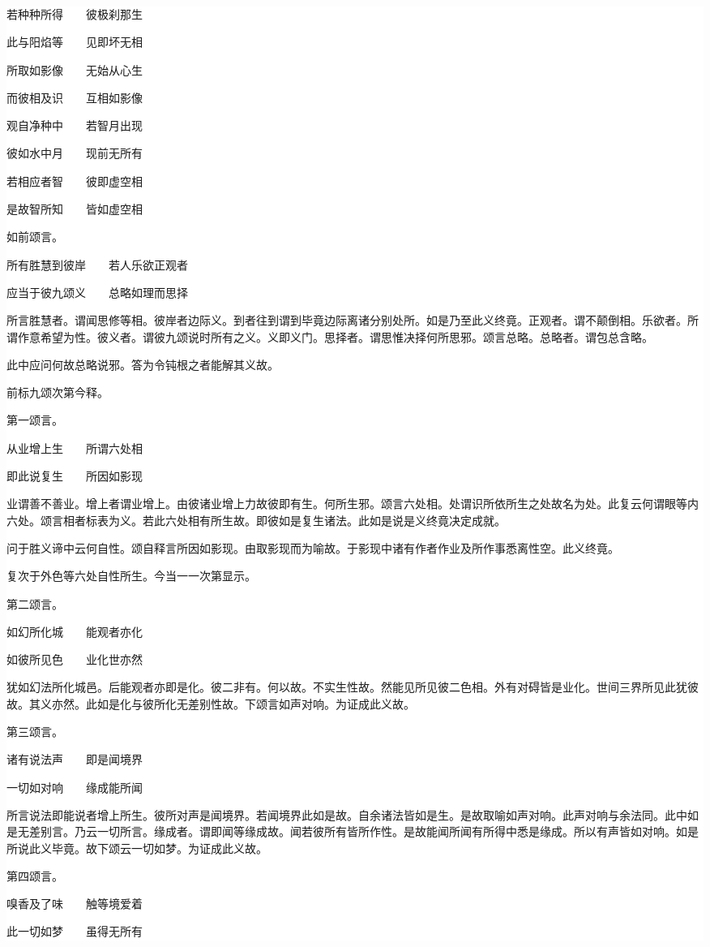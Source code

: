 若种种所得　　彼极刹那生  

此与阳焰等　　见即坏无相  

所取如影像　　无始从心生  

而彼相及识　　互相如影像  

观自净种中　　若智月出现  

彼如水中月　　现前无所有  

若相应者智　　彼即虚空相  

是故智所知　　皆如虚空相  

如前颂言。  

所有胜慧到彼岸　　若人乐欲正观者  

应当于彼九颂义　　总略如理而思择  

所言胜慧者。谓闻思修等相。彼岸者边际义。到者往到谓到毕竟边际离诸分别处所。如是乃至此义终竟。正观者。谓不颠倒相。乐欲者。所谓作意希望为性。彼义者。谓彼九颂说时所有之义。义即义门。思择者。谓思惟决择何所思邪。颂言总略。总略者。谓包总含略。  

此中应问何故总略说邪。答为令钝根之者能解其义故。  

前标九颂次第今释。  

第一颂言。  

从业增上生　　所谓六处相  

即此说复生　　所因如影现  

业谓善不善业。增上者谓业增上。由彼诸业增上力故彼即有生。何所生邪。颂言六处相。处谓识所依所生之处故名为处。此复云何谓眼等内六处。颂言相者标表为义。若此六处相有所生故。即彼如是复生诸法。此如是说是义终竟决定成就。  

问于胜义谛中云何自性。颂自释言所因如影现。由取影现而为喻故。于影现中诸有作者作业及所作事悉离性空。此义终竟。  

复次于外色等六处自性所生。今当一一次第显示。  

第二颂言。  

如幻所化城　　能观者亦化  

如彼所见色　　业化世亦然  

犹如幻法所化城邑。后能观者亦即是化。彼二非有。何以故。不实生性故。然能见所见彼二色相。外有对碍皆是业化。世间三界所见此犹彼故。其义亦然。此如是化与彼所化无差别性故。下颂言如声对响。为证成此义故。  

第三颂言。  

诸有说法声　　即是闻境界  

一切如对响　　缘成能所闻  

所言说法即能说者增上所生。彼所对声是闻境界。若闻境界此如是故。自余诸法皆如是生。是故取喻如声对响。此声对响与余法同。此中如是无差别言。乃云一切所言。缘成者。谓即闻等缘成故。闻若彼所有皆所作性。是故能闻所闻有所得中悉是缘成。所以有声皆如对响。如是所说此义毕竟。故下颂云一切如梦。为证成此义故。  

第四颂言。  

嗅香及了味　　触等境爱着  

此一切如梦　　虽得无所有  

